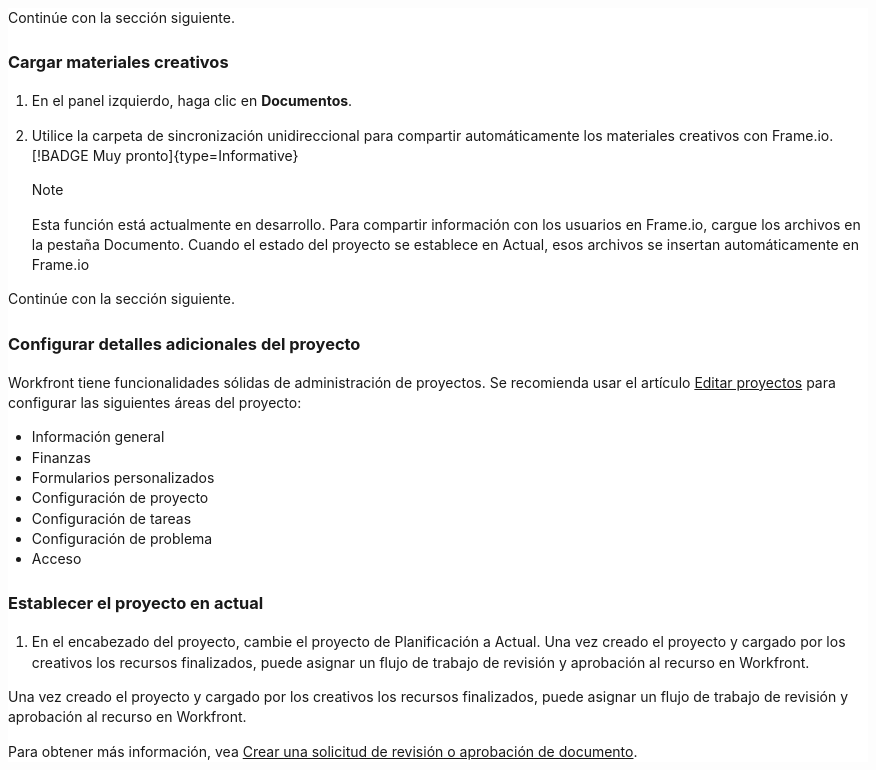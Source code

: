 Continúe con la sección siguiente.

### Cargar materiales creativos

1. En el panel izquierdo, haga clic en **Documentos**.
1. Utilice la carpeta de sincronización unidireccional para compartir automáticamente los materiales creativos con Frame.io. [!BADGE Muy pronto]{type=Informative}

   >[!NOTE]
   >
   >Esta función está actualmente en desarrollo. Para compartir información con los usuarios en Frame.io, cargue los archivos en la pestaña Documento. Cuando el estado del proyecto se establece en Actual, esos archivos se insertan automáticamente en Frame.io

Continúe con la sección siguiente.

### Configurar detalles adicionales del proyecto

Workfront tiene funcionalidades sólidas de administración de proyectos. Se recomienda usar el artículo [Editar proyectos](/help/quicksilver/manage-work/projects/manage-projects/edit-projects.md) para configurar las siguientes áreas del proyecto:

* Información general
* Finanzas
* Formularios personalizados
* Configuración de proyecto
* Configuración de tareas
* Configuración de problema
* Acceso

### Establecer el proyecto en actual

1. En el encabezado del proyecto, cambie el proyecto de Planificación a Actual.
Una vez creado el proyecto y cargado por los creativos los recursos finalizados, puede asignar un flujo de trabajo de revisión y aprobación al recurso en Workfront.

Una vez creado el proyecto y cargado por los creativos los recursos finalizados, puede asignar un flujo de trabajo de revisión y aprobación al recurso en Workfront.

Para obtener más información, vea [Crear una solicitud de revisión o aprobación de documento](/help/quicksilver/review-and-approve-work/document-reviews-and-approvals/manage-document-approvals/create-a-document-approval.md). 
